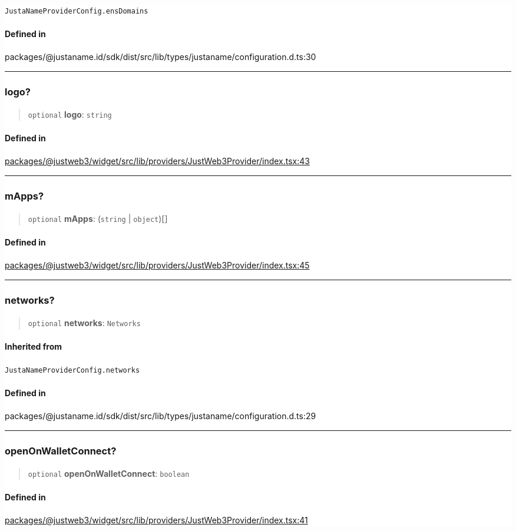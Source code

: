 `JustaNameProviderConfig.ensDomains`

#### Defined in

packages/@justaname.id/sdk/dist/src/lib/types/justaname/configuration.d.ts:30

***

### logo?

> `optional` **logo**: `string`

#### Defined in

[packages/@justweb3/widget/src/lib/providers/JustWeb3Provider/index.tsx:43](https://github.com/JustaName-id/JustaName-sdk/blob/dc845c10af242e3ca87d95ef392516ac0bfa8b95/packages/@justweb3/widget/src/lib/providers/JustWeb3Provider/index.tsx#L43)

***

### mApps?

> `optional` **mApps**: (`string` \| `object`)[]

#### Defined in

[packages/@justweb3/widget/src/lib/providers/JustWeb3Provider/index.tsx:45](https://github.com/JustaName-id/JustaName-sdk/blob/dc845c10af242e3ca87d95ef392516ac0bfa8b95/packages/@justweb3/widget/src/lib/providers/JustWeb3Provider/index.tsx#L45)

***

### networks?

> `optional` **networks**: `Networks`

#### Inherited from

`JustaNameProviderConfig.networks`

#### Defined in

packages/@justaname.id/sdk/dist/src/lib/types/justaname/configuration.d.ts:29

***

### openOnWalletConnect?

> `optional` **openOnWalletConnect**: `boolean`

#### Defined in

[packages/@justweb3/widget/src/lib/providers/JustWeb3Provider/index.tsx:41](https://github.com/JustaName-id/JustaName-sdk/blob/dc845c10af242e3ca87d95ef392516ac0bfa8b95/packages/@justweb3/widget/src/lib/providers/JustWeb3Provider/index.tsx#L41)
